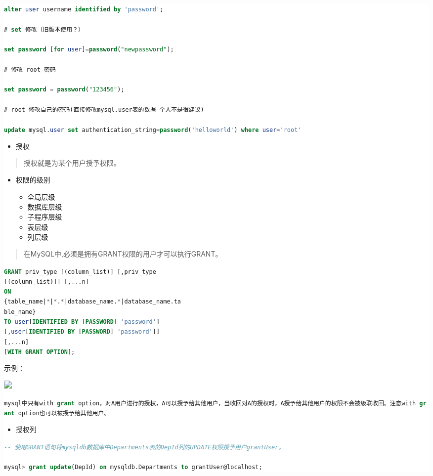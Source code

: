 ```sql
alter user username identified by 'password';

# set 修改（旧版本使用？）

set password [for user]=password("newpassword");

# 修改 root 密码

set password = password("123456");

# root 修改自己的密码(直接修改mysql.user表的数据 个人不是很建议)

update mysql.user set authentication_string=password('helloworld') where user='root'
```

- 授权

> 授权就是为某个用户授予权限。

- 权限的级别

    - 全局层级
    - 数据库层级
    - 子程序层级
    - 表层级
    - 列层级

> 在MySQL中,必须是拥有GRANT权限的用户才可以执行GRANT。

```sql
GRANT priv_type [(column_list)] [,priv_type
[(column_list)]] [,...n]
ON
{table_name|*|*.*|database_name.*|database_name.ta
ble_name}
TO user[IDENTIFIED BY [PASSWORD] 'password']
[,user[IDENTIFIED BY [PASSWORD] 'password']]
[,...n]
[WITH GRANT OPTION];
```

示例：

![](https://ws4.sinaimg.cn/large/006OWbT9gy1fsxo8hv7xbj30jt084ta4.jpg
)

```sql
mysql中只有with grant option，对A用户进行的授权，A可以授予给其他用户，当收回对A的授权时，A授予给其他用户的权限不会被级联收回。注意with grant option也可以被授予给其他用户。
```

- 授权列

```sql
-- 使用GRANT语句将mysqldb数据库中Departments表的DepId列的UPDATE权限授予用户grantUser。

mysql> grant update(DepId) on mysqldb.Departments to grantUser@localhost;
```

